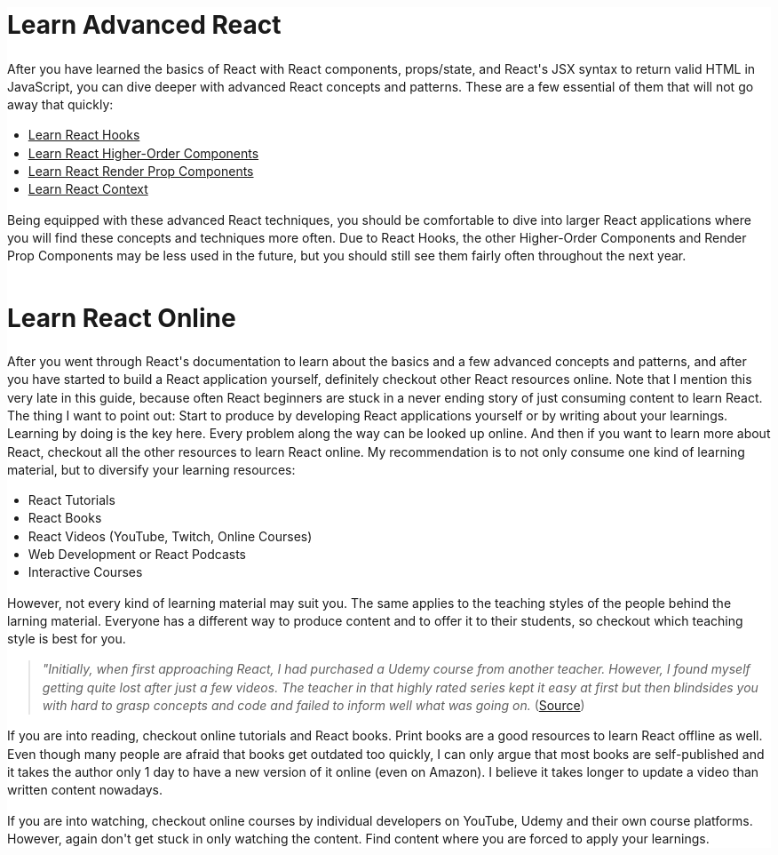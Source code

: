 # Learn Advanced React

After you have learned the basics of React with React components, props/state, and React's JSX syntax to return valid HTML in JavaScript, you can dive deeper with advanced React concepts and patterns. These are a few essential of them that will not go away that quickly:

- [Learn React Hooks](/react-hooks/)
- [Learn React Higher-Order Components](/react-higher-order-components/)
- [Learn React Render Prop Components](/react-render-props/)
- [Learn React Context](/react-context/)

Being equipped with these advanced React techniques, you should be comfortable to dive into larger React applications where you will find these concepts and techniques more often. Due to React Hooks, the other Higher-Order Components and Render Prop Components may be less used in the future, but you should still see them fairly often throughout the next year.

# Learn React Online

After you went through React's documentation to learn about the basics and a few advanced concepts and patterns, and after you have started to build a React application yourself, definitely checkout other React resources online. Note that I mention this very late in this guide, because often React beginners are stuck in a never ending story of just consuming content to learn React. The thing I want to point out: Start to produce by developing React applications yourself or by writing about your learnings. Learning by doing is the key here. Every problem along the way can be looked up online. And then if you want to learn more about React, checkout all the other resources to learn React online. My recommendation is to not only consume one kind of learning material, but to diversify your learning resources:

- React Tutorials
- React Books
- React Videos (YouTube, Twitch, Online Courses)
- Web Development or React Podcasts
- Interactive Courses

However, not every kind of learning material may suit you. The same applies to the teaching styles of the people behind the larning material. Everyone has a different way to produce content and to offer it to their students, so checkout which teaching style is best for you.

> _"Initially, when first approaching React, I had purchased a Udemy course from another teacher. However, I found myself getting quite lost after just a few videos. The teacher in that highly rated series kept it easy at first but then blindsides you with hard to grasp concepts and code and failed to inform well what was going on._ ([Source](https://www.amazon.com/review/RK12HO6J0BY8M))

If you are into reading, checkout online tutorials and React books. Print books are a good resources to learn React offline as well. Even though many people are afraid that books get outdated too quickly, I can only argue that most books are self-published and it takes the author only 1 day to have a new version of it online (even on Amazon). I believe it takes longer to update a video than written content nowadays.

If you are into watching, checkout online courses by individual developers on YouTube, Udemy and their own course platforms. However, again don't get stuck in only watching the content. Find content where you are forced to apply your learnings.
